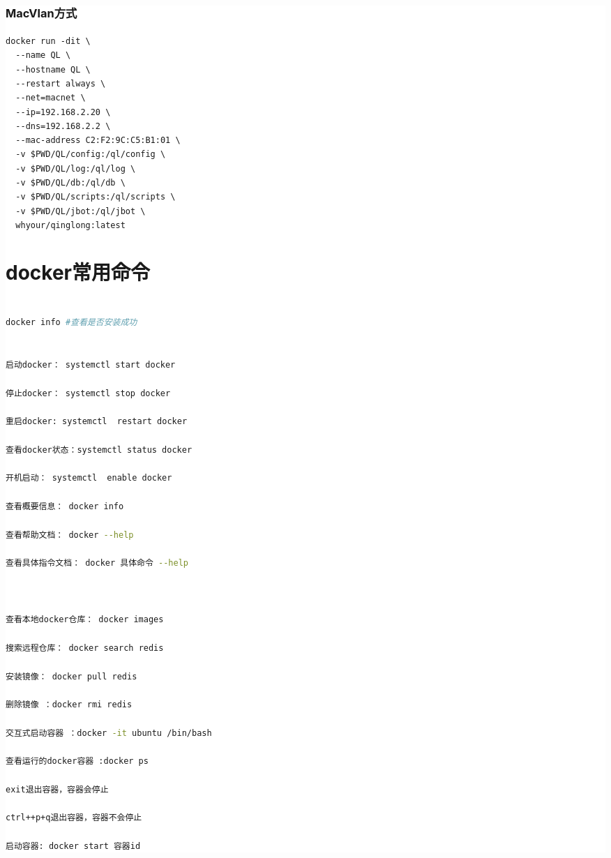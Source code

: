 ### MacVlan方式

```
docker run -dit \
  --name QL \
  --hostname QL \
  --restart always \
  --net=macnet \
  --ip=192.168.2.20 \
  --dns=192.168.2.2 \
  --mac-address C2:F2:9C:C5:B1:01 \
  -v $PWD/QL/config:/ql/config \
  -v $PWD/QL/log:/ql/log \
  -v $PWD/QL/db:/ql/db \
  -v $PWD/QL/scripts:/ql/scripts \
  -v $PWD/QL/jbot:/ql/jbot \
  whyour/qinglong:latest
```



# docker常用命令

```bash

docker info #查看是否安装成功


启动docker： systemctl start docker

停止docker： systemctl stop docker

重启docker: systemctl  restart docker

查看docker状态：systemctl status docker

开机启动： systemctl  enable docker

查看概要信息： docker info

查看帮助文档： docker --help

查看具体指令文档： docker 具体命令 --help

 

查看本地docker仓库： docker images

搜索远程仓库： docker search redis

安装镜像： docker pull redis

删除镜像 ：docker rmi redis

交互式启动容器 ：docker -it ubuntu /bin/bash

查看运行的docker容器 :docker ps

exit退出容器，容器会停止

ctrl++p+q退出容器，容器不会停止

启动容器: docker start 容器id

```